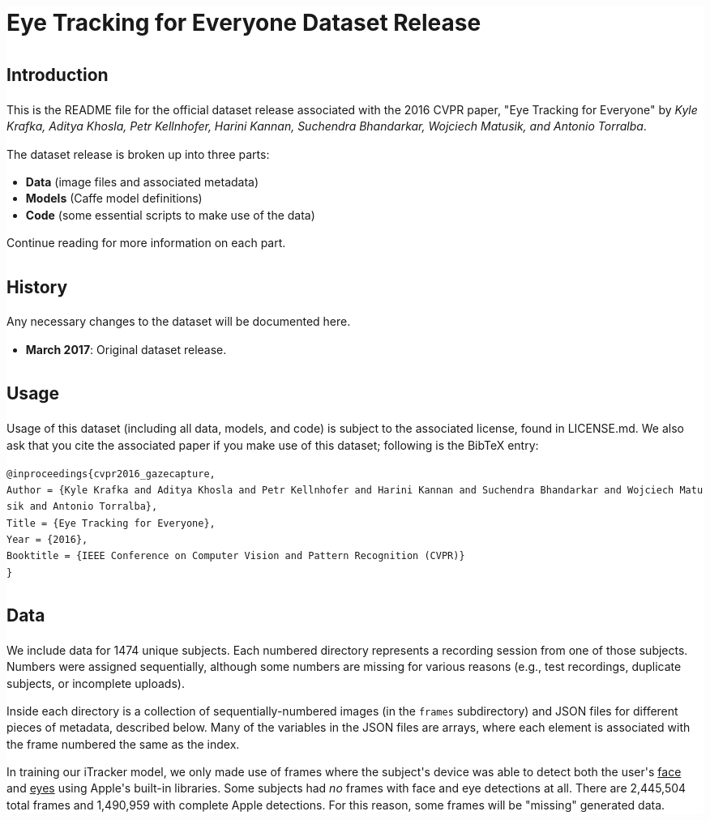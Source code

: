 # Eye Tracking for Everyone Dataset Release

## Introduction
This is the README file for the official dataset release associated with the 2016 CVPR paper, "Eye Tracking for Everyone" by *Kyle Krafka, Aditya Khosla, Petr Kellnhofer, Harini Kannan, Suchendra Bhandarkar, Wojciech Matusik, and Antonio Torralba*.

The dataset release is broken up into three parts:

* **Data** (image files and associated metadata)
* **Models** (Caffe model definitions)
* **Code** (some essential scripts to make use of the data)

Continue reading for more information on each part.

## History
Any necessary changes to the dataset will be documented here.

* **March 2017**: Original dataset release.

## Usage
Usage of this dataset (including all data, models, and code) is subject to the associated license, found in LICENSE.md. We also ask that you cite the associated paper if you make use of this dataset; following is the BibTeX entry:

```
@inproceedings{cvpr2016_gazecapture,
Author = {Kyle Krafka and Aditya Khosla and Petr Kellnhofer and Harini Kannan and Suchendra Bhandarkar and Wojciech Matusik and Antonio Torralba},
Title = {Eye Tracking for Everyone},
Year = {2016},
Booktitle = {IEEE Conference on Computer Vision and Pattern Recognition (CVPR)}
}
```

## Data
We include data for 1474 unique subjects. Each numbered directory represents a recording session from one of those subjects. Numbers were assigned sequentially, although some numbers are missing for various reasons (e.g., test recordings, duplicate subjects, or incomplete uploads).

Inside each directory is a collection of sequentially-numbered images (in the `frames` subdirectory) and JSON files for different pieces of metadata, described below. Many of the variables in the JSON files are arrays, where each element is associated with the frame numbered the same as the index.

In training our iTracker model, we only made use of frames where the subject's device was able to detect both the user's [face](https://developer.apple.com/reference/avfoundation/avcapturemetadataoutputobjectsdelegate) and [eyes](https://developer.apple.com/reference/coreimage/cidetector) using Apple's built-in libraries. Some subjects had *no* frames with face and eye detections at all. There are 2,445,504 total frames and 1,490,959 with complete Apple detections. For this reason, some frames will be "missing" generated data.
